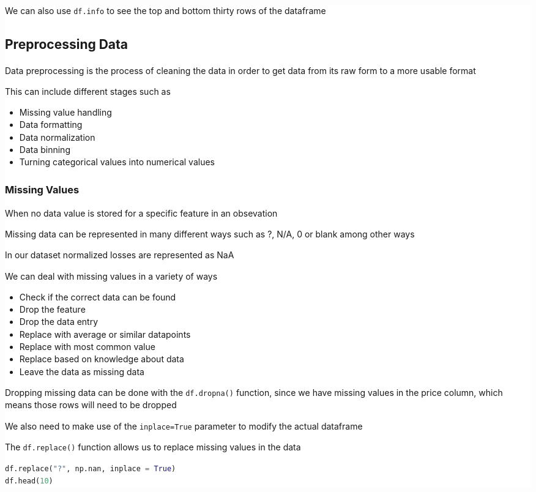 

We can also use `df.info` to see the top and bottom thirty rows of the dataframe


## Preprocessing Data

Data preprocessing is the process of cleaning the data in order to get data from its raw form to a more usable format

This can include different stages such as

- Missing value handling
- Data formatting
- Data normalization
- Data binning
- Turning categorical values into numerical values

### Missing Values

When no data value is stored for a specific feature in an obsevation

Missing data can be represented in many different ways such as ?, N/A, 0 or blank among other ways

In our dataset normalized losses are represented as NaA

We can deal with missing values in a variety of ways

- Check if the correct data can be found
- Drop the feature
- Drop the data entry
- Replace with average or similar datapoints
- Replace with most common value
- Replace based on knowledge about data
- Leave the data as missing data

Dropping missing data can be done with the `df.dropna()` function, since we have missing values in the price column, which means those rows will need to be dropped

We also need to make use of the `inplace=True` parameter to modify the actual dataframe

The `df.replace()` function allows us to replace missing values in the data


```python
df.replace("?", np.nan, inplace = True)
df.head(10)
```




<div>
<style scoped>
    .dataframe tbody tr th:only-of-type {
        vertical-align: middle;
    }

    .dataframe tbody tr th {
        vertical-align: top;
    }
